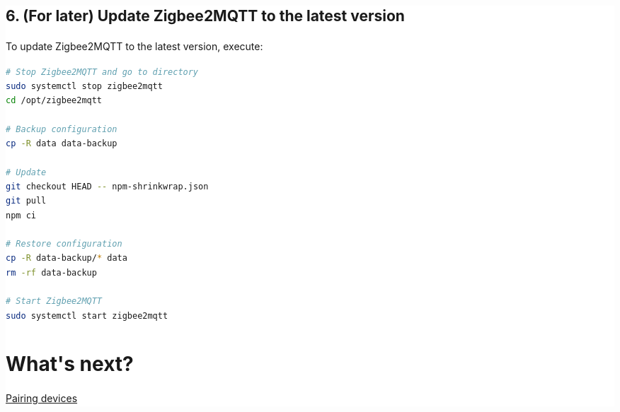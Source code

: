 ## 6. (For later) Update Zigbee2MQTT to the latest version
To update Zigbee2MQTT to the latest version, execute:

```sh
# Stop Zigbee2MQTT and go to directory
sudo systemctl stop zigbee2mqtt
cd /opt/zigbee2mqtt

# Backup configuration
cp -R data data-backup

# Update
git checkout HEAD -- npm-shrinkwrap.json
git pull
npm ci

# Restore configuration
cp -R data-backup/* data
rm -rf data-backup

# Start Zigbee2MQTT
sudo systemctl start zigbee2mqtt
```

# What's next?
[Pairing devices](pairing_devices.md)
